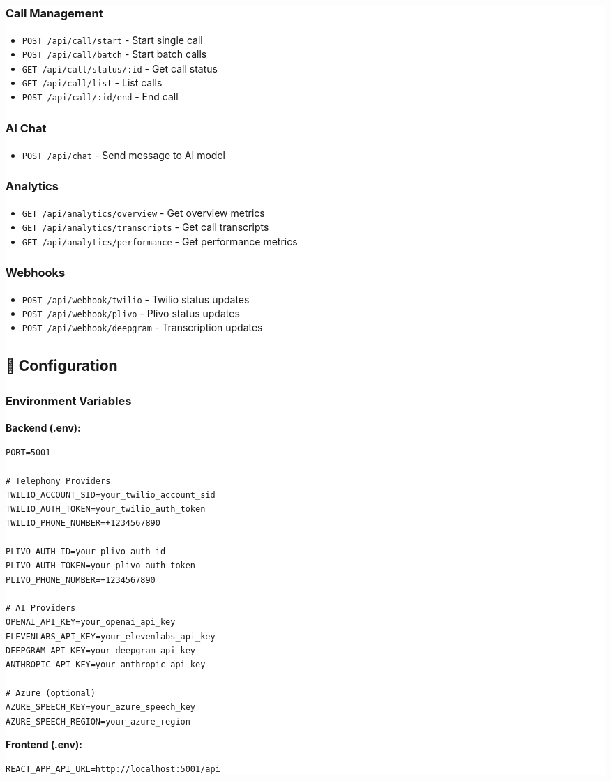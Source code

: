### Call Management
- `POST /api/call/start` - Start single call
- `POST /api/call/batch` - Start batch calls
- `GET /api/call/status/:id` - Get call status
- `GET /api/call/list` - List calls
- `POST /api/call/:id/end` - End call

### AI Chat
- `POST /api/chat` - Send message to AI model

### Analytics
- `GET /api/analytics/overview` - Get overview metrics
- `GET /api/analytics/transcripts` - Get call transcripts
- `GET /api/analytics/performance` - Get performance metrics

### Webhooks
- `POST /api/webhook/twilio` - Twilio status updates
- `POST /api/webhook/plivo` - Plivo status updates
- `POST /api/webhook/deepgram` - Transcription updates

## 🔧 Configuration

### Environment Variables

**Backend (.env):**
```env
PORT=5001

# Telephony Providers
TWILIO_ACCOUNT_SID=your_twilio_account_sid
TWILIO_AUTH_TOKEN=your_twilio_auth_token
TWILIO_PHONE_NUMBER=+1234567890

PLIVO_AUTH_ID=your_plivo_auth_id
PLIVO_AUTH_TOKEN=your_plivo_auth_token
PLIVO_PHONE_NUMBER=+1234567890

# AI Providers
OPENAI_API_KEY=your_openai_api_key
ELEVENLABS_API_KEY=your_elevenlabs_api_key
DEEPGRAM_API_KEY=your_deepgram_api_key
ANTHROPIC_API_KEY=your_anthropic_api_key

# Azure (optional)
AZURE_SPEECH_KEY=your_azure_speech_key
AZURE_SPEECH_REGION=your_azure_region
```

**Frontend (.env):**
```env
REACT_APP_API_URL=http://localhost:5001/api
```
